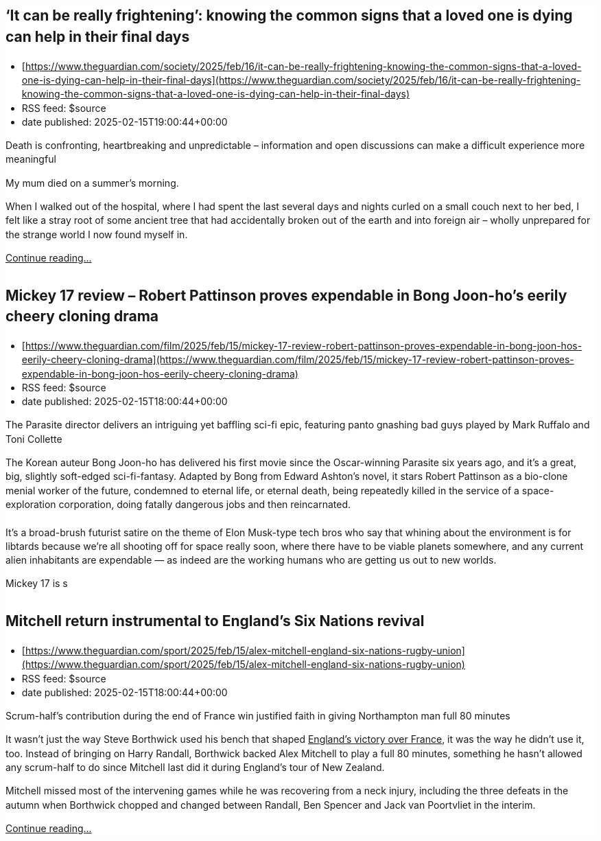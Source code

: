 ## ‘It can be really frightening’: knowing the common signs that a loved one is dying can help in their final days
 - [https://www.theguardian.com/society/2025/feb/16/it-can-be-really-frightening-knowing-the-common-signs-that-a-loved-one-is-dying-can-help-in-their-final-days](https://www.theguardian.com/society/2025/feb/16/it-can-be-really-frightening-knowing-the-common-signs-that-a-loved-one-is-dying-can-help-in-their-final-days)
 - RSS feed: $source
 - date published: 2025-02-15T19:00:44+00:00

<p>Death is confronting, heartbreaking and unpredictable – information and open discussions can make a difficult experience more meaningful </p><p>My mum died on a summer’s morning.</p><p>When I walked out of the hospital, where I had spent the last several days and nights curled on a small couch next to her bed, I felt like a stray root of some ancient tree that had accidentally broken out of the earth and into foreign air – wholly unprepared for the strange world I now found myself in.</p> <a href="https://www.theguardian.com/society/2025/feb/16/it-can-be-really-frightening-knowing-the-common-signs-that-a-loved-one-is-dying-can-help-in-their-final-days">Continue reading...</a>

## Mickey 17 review – Robert Pattinson proves expendable in Bong Joon-ho’s eerily cheery cloning drama
 - [https://www.theguardian.com/film/2025/feb/15/mickey-17-review-robert-pattinson-proves-expendable-in-bong-joon-hos-eerily-cheery-cloning-drama](https://www.theguardian.com/film/2025/feb/15/mickey-17-review-robert-pattinson-proves-expendable-in-bong-joon-hos-eerily-cheery-cloning-drama)
 - RSS feed: $source
 - date published: 2025-02-15T18:00:44+00:00

<p>The Parasite director delivers an intriguing yet baffling sci-fi epic, featuring panto gnashing bad guys played by Mark Ruffalo and Toni Collette</p><p>The Korean auteur Bong Joon-ho has delivered his first movie since the Oscar-winning Parasite six years ago, and it’s a great, big, slightly soft-edged sci-fi-fantasy. Adapted by Bong from Edward Ashton’s novel, it stars Robert Pattinson as a bio-clone menial worker of the future, condemned to eternal life, or eternal death, being repeatedly killed in the service of a space-exploration corporation, doing fatally dangerous jobs and then reincarnated.<br><br>
 It’s a broad-brush futurist satire on the theme of Elon Musk-type tech bros who say that whining about the environment is for libtards because we’re all shooting off for space really soon, where there have to be viable planets somewhere, and any current alien inhabitants are expendable — as indeed are the working humans who are getting us out to new worlds.</p><p>Mickey 17 is s

## Mitchell return instrumental to England’s Six Nations revival
 - [https://www.theguardian.com/sport/2025/feb/15/alex-mitchell-england-six-nations-rugby-union](https://www.theguardian.com/sport/2025/feb/15/alex-mitchell-england-six-nations-rugby-union)
 - RSS feed: $source
 - date published: 2025-02-15T18:00:44+00:00

<p>Scrum-half’s contribution during the end of France win justified faith in giving Northampton man full 80 minutes</p><p>It wasn’t just the way Steve Borthwick used his bench that shaped <a href="https://www.theguardian.com/sport/2025/feb/08/england-france-six-nations-rugby-union-match-report">England’s victory over France</a>, it was the way he didn’t use it, too. Instead of bringing on Harry Randall, Borthwick backed Alex Mitchell to play a full 80 minutes, something he hasn’t allowed any scrum-half to do since Mitchell last did it during England’s tour of New Zealand.</p><p>Mitchell missed most of the intervening games while he was recovering from a neck injury, including the three defeats in the autumn when Borthwick chopped and changed between Randall, Ben Spencer and Jack van Poortvliet in the interim.</p> <a href="https://www.theguardian.com/sport/2025/feb/15/alex-mitchell-england-six-nations-rugby-union">Continue reading...</a>
